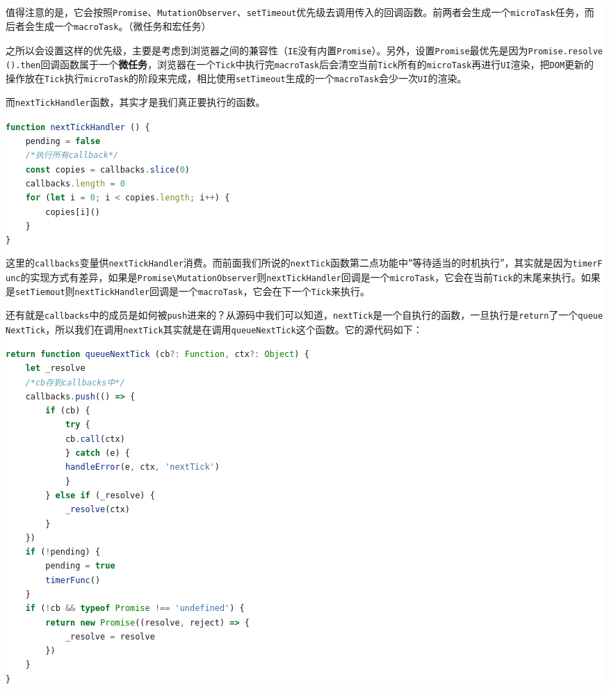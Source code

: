 值得注意的是，它会按照`Promise`、`MutationObserver`、`setTimeout`优先级去调用传入的回调函数。前两者会生成一个`microTask`任务，而后者会生成一个`macroTask`。（微任务和宏任务）

之所以会设置这样的优先级，主要是考虑到浏览器之间的兼容性（`IE`没有内置`Promise`）。另外，设置`Promise`最优先是因为`Promise.resolve().then`回调函数属于一个**微任务**，浏览器在一个`Tick`中执行完`macroTask`后会清空当前`Tick`所有的`microTask`再进行`UI`渲染，把`DOM`更新的操作放在`Tick`执行`microTask`的阶段来完成，相比使用`setTimeout`生成的一个`macroTask`会少一次`UI`的渲染。

而`nextTickHandler`函数，其实才是我们真正要执行的函数。

```javascript
function nextTickHandler () {
    pending = false
    /*执行所有callback*/
    const copies = callbacks.slice(0)
    callbacks.length = 0
    for (let i = 0; i < copies.length; i++) {
        copies[i]()
    }
}
```

这里的`callbacks`变量供`nextTickHandler`消费。而前面我们所说的`nextTick`函数第二点功能中“等待适当的时机执行”，其实就是因为`timerFunc`的实现方式有差异，如果是`Promise\MutationObserver`则`nextTickHandler`回调是一个`microTask`，它会在当前`Tick`的末尾来执行。如果是`setTiemout`则`nextTickHandler`回调是一个`macroTask`，它会在下一个`Tick`来执行。

还有就是`callbacks`中的成员是如何被`push`进来的？从源码中我们可以知道，`nextTick`是一个自执行的函数，一旦执行是`return`了一个`queueNextTick`，所以我们在调用`nextTick`其实就是在调用`queueNextTick`这个函数。它的源代码如下：

```javascript
return function queueNextTick (cb?: Function, ctx?: Object) {
    let _resolve
    /*cb存到callbacks中*/
    callbacks.push(() => {
        if (cb) {
            try {
            cb.call(ctx)
            } catch (e) {
            handleError(e, ctx, 'nextTick')
            }
        } else if (_resolve) {
            _resolve(ctx)
        }
    })
    if (!pending) {
        pending = true
        timerFunc()
    }
    if (!cb && typeof Promise !== 'undefined') {
        return new Promise((resolve, reject) => {
            _resolve = resolve
        })
    }
}
```
